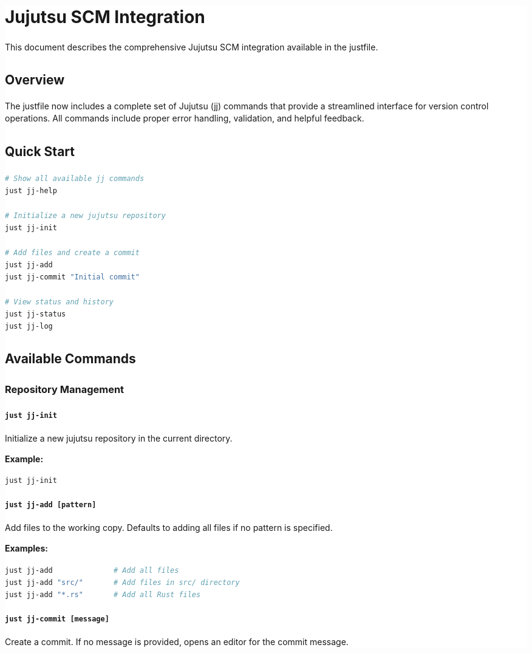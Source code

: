 # Jujutsu SCM Integration

This document describes the comprehensive Jujutsu SCM integration available in the justfile.

## Overview

The justfile now includes a complete set of Jujutsu (jj) commands that provide a streamlined interface for version control operations. All commands include proper error handling, validation, and helpful feedback.

## Quick Start

```bash
# Show all available jj commands
just jj-help

# Initialize a new jujutsu repository
just jj-init

# Add files and create a commit
just jj-add
just jj-commit "Initial commit"

# View status and history
just jj-status
just jj-log
```

## Available Commands

### Repository Management

#### `just jj-init`
Initialize a new jujutsu repository in the current directory.

**Example:**
```bash
just jj-init
```

#### `just jj-add [pattern]`
Add files to the working copy. Defaults to adding all files if no pattern is specified.

**Examples:**
```bash
just jj-add              # Add all files
just jj-add "src/"       # Add files in src/ directory
just jj-add "*.rs"       # Add all Rust files
```

#### `just jj-commit [message]`
Create a commit. If no message is provided, opens an editor for the commit message.
